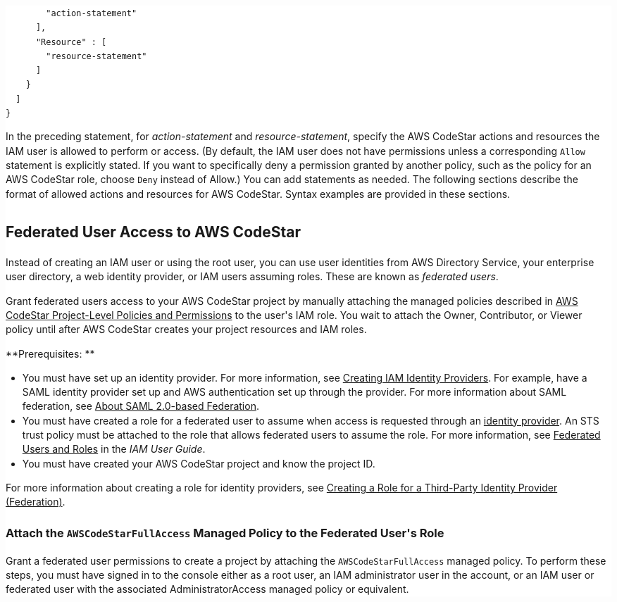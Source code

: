    ```
           "action-statement"
         ],
         "Resource" : [
           "resource-statement"
         ]
       }
     ]
   }
   ```

   In the preceding statement, for *action\-statement* and *resource\-statement*, specify the AWS CodeStar actions and resources the IAM user is allowed to perform or access\. \(By default, the IAM user does not have permissions unless a corresponding `Allow` statement is explicitly stated\. If you want to specifically deny a permission granted by another policy, such as the policy for an AWS CodeStar role, choose `Deny` instead of Allow\.\) You can add statements as needed\. The following sections describe the format of allowed actions and resources for AWS CodeStar\. Syntax examples are provided in these sections\.

## Federated User Access to AWS CodeStar<a name="access-permissions-federated"></a>

Instead of creating an IAM user or using the root user, you can use user identities from AWS Directory Service, your enterprise user directory, a web identity provider, or IAM users assuming roles\. These are known as *federated users*\.

Grant federated users access to your AWS CodeStar project by manually attaching the managed policies described in [AWS CodeStar Project\-Level Policies and Permissions](#access-permissions-proj) to the user's IAM role\. You wait to attach the Owner, Contributor, or Viewer policy until after AWS CodeStar creates your project resources and IAM roles\. 

**Prerequisites: **
+ You must have set up an identity provider\. For more information, see [Creating IAM Identity Providers](http://docs.aws.amazon.com/IAM/latest/UserGuide/id_roles_providers_create.html)\. For example, have a SAML identity provider set up and AWS authentication set up through the provider\. For more information about SAML federation, see [About SAML 2\.0\-based Federation](http://docs.aws.amazon.com/IAM/latest/UserGuide/id_roles_providers_saml.html)\.
+ You must have created a role for a federated user to assume when access is requested through an [identity provider](http://docs.aws.amazon.com/IAM/latest/UserGuide/id_roles_providers.html)\. An STS trust policy must be attached to the role that allows federated users to assume the role\. For more information, see [Federated Users and Roles](http://docs.aws.amazon.com/IAM/latest/UserGuide/introduction_access-management.html#intro-access-roles) in the *IAM User Guide*\.
+ You must have created your AWS CodeStar project and know the project ID\.

For more information about creating a role for identity providers, see [Creating a Role for a Third\-Party Identity Provider \(Federation\)](http://docs.aws.amazon.com/IAM/latest/UserGuide/id_roles_create_for-idp.html)\.

### Attach the `AWSCodeStarFullAccess` Managed Policy to the Federated User's Role<a name="access-permissions-federated-attach-FullAccess"></a>

Grant a federated user permissions to create a project by attaching the `AWSCodeStarFullAccess` managed policy\. To perform these steps, you must have signed in to the console either as a root user, an IAM administrator user in the account, or an IAM user or federated user with the associated AdministratorAccess managed policy or equivalent\.
